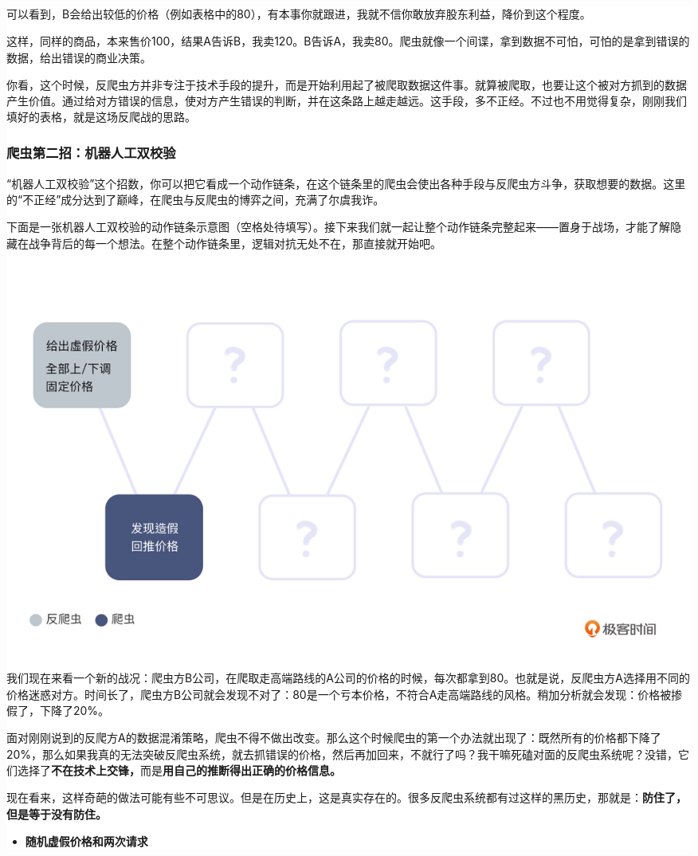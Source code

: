 <p>可以看到，B会给出较低的价格（例如表格中的80），有本事你就跟进，我就不信你敢放弃股东利益，降价到这个程度。</p>

<p>这样，同样的商品，本来售价100，结果A告诉B，我卖120。B告诉A，我卖80。爬虫就像一个间谍，拿到数据不可怕，可怕的是拿到错误的数据，给出错误的商业决策。</p>

<p>你看，这个时候，反爬虫方并非专注于技术手段的提升，而是开始利用起了被爬取数据这件事。就算被爬取，也要让这个被对方抓到的数据产生价值。通过给对方错误的信息，使对方产生错误的判断，并在这条路上越走越远。这手段，多不正经。不过也不用觉得复杂，刚刚我们填好的表格，就是这场反爬战的思路。</p>

<h3 id="爬虫第二招-机器人工双校验">爬虫第二招：机器人工双校验</h3>

<p>“机器人工双校验”这个招数，你可以把它看成一个动作链条，在这个链条里的爬虫会使出各种手段与反爬虫方斗争，获取想要的数据。这里的“不正经”成分达到了巅峰，在爬虫与反爬虫的博弈之间，充满了尔虞我诈。</p>

<p>下面是一张机器人工双校验的动作链条示意图（空格处待填写）。接下来我们就一起让整个动作链条完整起来——置身于战场，才能了解隐藏在战争背后的每一个想法。在整个动作链条里，逻辑对抗无处不在，那直接就开始吧。</p>

<p><img src="assets/17529f3f18fe413a89f6f41e323adb86.jpg" alt="" /></p>

<p>我们现在来看一个新的战况：爬虫方B公司，在爬取走高端路线的A公司的价格的时候，每次都拿到80。也就是说，反爬虫方A选择用不同的价格迷惑对方。时间长了，爬虫方B公司就会发现不对了：80是一个亏本价格，不符合A走高端路线的风格。稍加分析就会发现：价格被掺假了，下降了20%。</p>

<p>面对刚刚说到的反爬方A的数据混淆策略，爬虫不得不做出改变。那么这个时候爬虫的第一个办法就出现了：既然所有的价格都下降了20%，那么如果我真的无法突破反爬虫系统，就去抓错误的价格，然后再加回来，不就行了吗？我干嘛死磕对面的反爬虫系统呢？没错，它们选择了<strong>不在技术上交锋，</strong>而是<strong>用自己的推断得出正确的价格信息。</strong></p>

<p>现在看来，这样奇葩的做法可能有些不可思议。但是在历史上，这是真实存在的。很多反爬虫系统都有过这样的黑历史，那就是：<strong>防住了，但是等于没有防住。</strong></p>

<ul>
<li><strong>随机虚假价格和两次请求</strong></li>
</ul>
